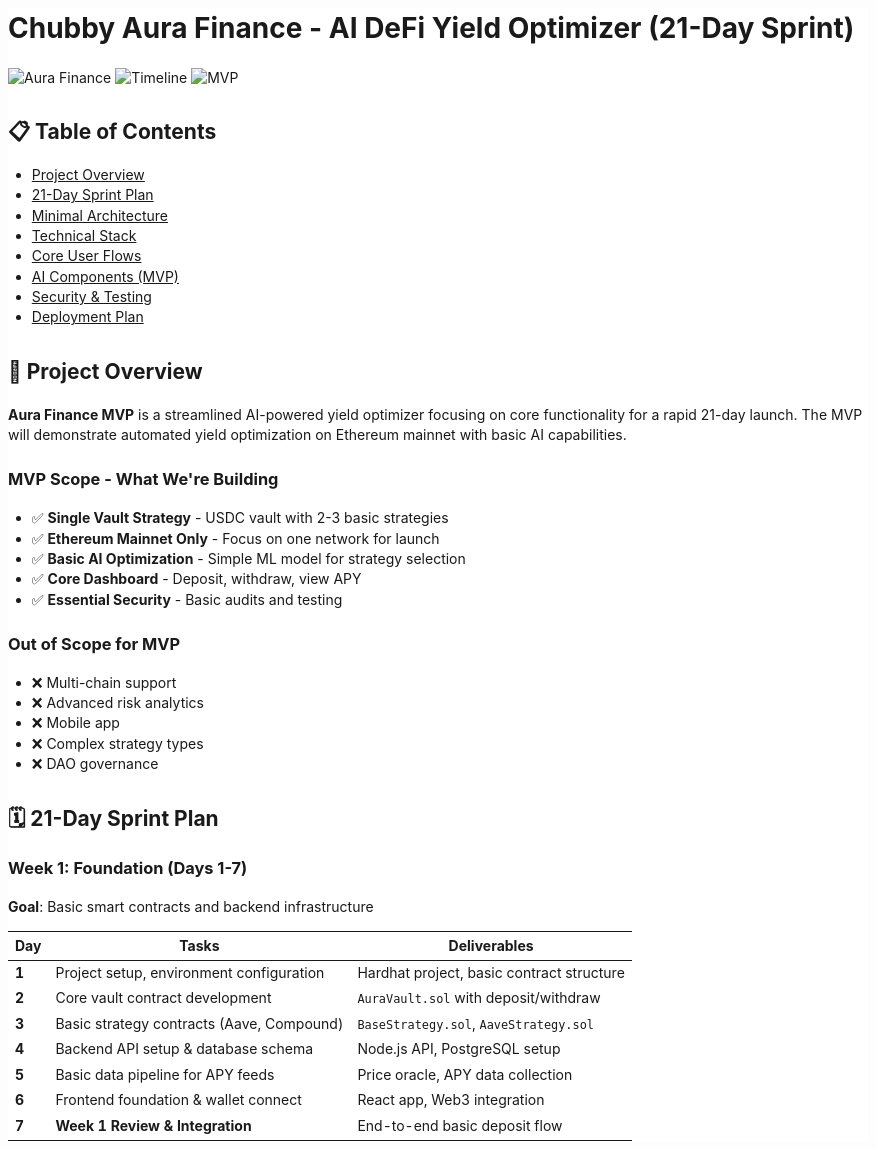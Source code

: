 # Chubby Aura Finance - AI DeFi Yield Optimizer (21-Day Sprint)

![Aura Finance](https://img.shields.io/badge/DeFi-Yield%20Optimizer-blue)
![Timeline](https://img.shields.io/badge/Timeline-21%20Days-critical)
![MVP](https://img.shields.io/badge/Phase-MVP%20Launch-green)

## 📋 Table of Contents
- [Project Overview](#-project-overview)
- [21-Day Sprint Plan](#-21-day-sprint-plan)
- [Minimal Architecture](#-minimal-architecture)
- [Technical Stack](#-technical-stack)
- [Core User Flows](#-core-user-flows)
- [AI Components (MVP)](#-ai-components-mvp)
- [Security & Testing](#-security--testing)
- [Deployment Plan](#-deployment-plan)

## 🚀 Project Overview

**Aura Finance MVP** is a streamlined AI-powered yield optimizer focusing on core functionality for a rapid 21-day launch. The MVP will demonstrate automated yield optimization on Ethereum mainnet with basic AI capabilities.

### MVP Scope - What We're Building
- ✅ **Single Vault Strategy** - USDC vault with 2-3 basic strategies
- ✅ **Ethereum Mainnet Only** - Focus on one network for launch
- ✅ **Basic AI Optimization** - Simple ML model for strategy selection
- ✅ **Core Dashboard** - Deposit, withdraw, view APY
- ✅ **Essential Security** - Basic audits and testing

### Out of Scope for MVP
- ❌ Multi-chain support
- ❌ Advanced risk analytics
- ❌ Mobile app
- ❌ Complex strategy types
- ❌ DAO governance

## 🗓️ 21-Day Sprint Plan

### Week 1: Foundation (Days 1-7)
**Goal**: Basic smart contracts and backend infrastructure

| Day | Tasks | Deliverables |
|-----|-------|-------------|
| **1** | Project setup, environment configuration | Hardhat project, basic contract structure |
| **2** | Core vault contract development | `AuraVault.sol` with deposit/withdraw |
| **3** | Basic strategy contracts (Aave, Compound) | `BaseStrategy.sol`, `AaveStrategy.sol` |
| **4** | Backend API setup & database schema | Node.js API, PostgreSQL setup |
| **5** | Basic data pipeline for APY feeds | Price oracle, APY data collection |
| **6** | Frontend foundation & wallet connect | React app, Web3 integration |
| **7** | **Week 1 Review & Integration** | End-to-end basic deposit flow |
